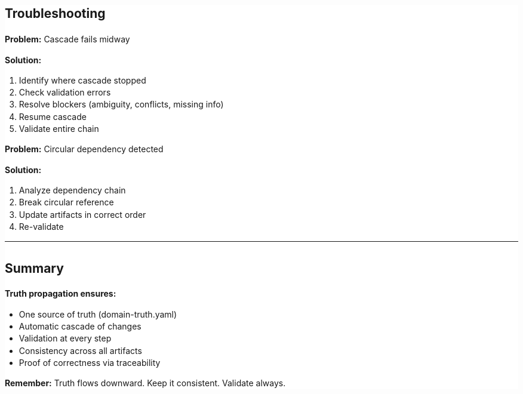 
## Troubleshooting

**Problem:** Cascade fails midway

**Solution:**
1. Identify where cascade stopped
2. Check validation errors
3. Resolve blockers (ambiguity, conflicts, missing info)
4. Resume cascade
5. Validate entire chain

**Problem:** Circular dependency detected

**Solution:**
1. Analyze dependency chain
2. Break circular reference
3. Update artifacts in correct order
4. Re-validate

---

## Summary

**Truth propagation ensures:**
- One source of truth (domain-truth.yaml)
- Automatic cascade of changes
- Validation at every step
- Consistency across all artifacts
- Proof of correctness via traceability

**Remember:** Truth flows downward. Keep it consistent. Validate always.
